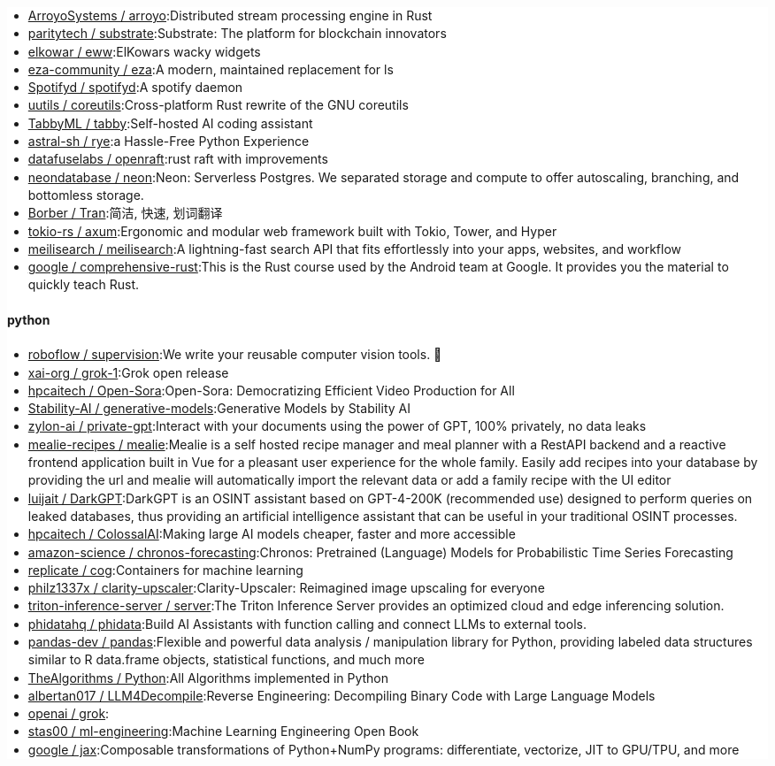 * [ArroyoSystems / arroyo](https://github.com/ArroyoSystems/arroyo):Distributed stream processing engine in Rust
* [paritytech / substrate](https://github.com/paritytech/substrate):Substrate: The platform for blockchain innovators
* [elkowar / eww](https://github.com/elkowar/eww):ElKowars wacky widgets
* [eza-community / eza](https://github.com/eza-community/eza):A modern, maintained replacement for ls
* [Spotifyd / spotifyd](https://github.com/Spotifyd/spotifyd):A spotify daemon
* [uutils / coreutils](https://github.com/uutils/coreutils):Cross-platform Rust rewrite of the GNU coreutils
* [TabbyML / tabby](https://github.com/TabbyML/tabby):Self-hosted AI coding assistant
* [astral-sh / rye](https://github.com/astral-sh/rye):a Hassle-Free Python Experience
* [datafuselabs / openraft](https://github.com/datafuselabs/openraft):rust raft with improvements
* [neondatabase / neon](https://github.com/neondatabase/neon):Neon: Serverless Postgres. We separated storage and compute to offer autoscaling, branching, and bottomless storage.
* [Borber / Tran](https://github.com/Borber/Tran):简洁, 快速, 划词翻译
* [tokio-rs / axum](https://github.com/tokio-rs/axum):Ergonomic and modular web framework built with Tokio, Tower, and Hyper
* [meilisearch / meilisearch](https://github.com/meilisearch/meilisearch):A lightning-fast search API that fits effortlessly into your apps, websites, and workflow
* [google / comprehensive-rust](https://github.com/google/comprehensive-rust):This is the Rust course used by the Android team at Google. It provides you the material to quickly teach Rust.

#### python
* [roboflow / supervision](https://github.com/roboflow/supervision):We write your reusable computer vision tools. 💜
* [xai-org / grok-1](https://github.com/xai-org/grok-1):Grok open release
* [hpcaitech / Open-Sora](https://github.com/hpcaitech/Open-Sora):Open-Sora: Democratizing Efficient Video Production for All
* [Stability-AI / generative-models](https://github.com/Stability-AI/generative-models):Generative Models by Stability AI
* [zylon-ai / private-gpt](https://github.com/zylon-ai/private-gpt):Interact with your documents using the power of GPT, 100% privately, no data leaks
* [mealie-recipes / mealie](https://github.com/mealie-recipes/mealie):Mealie is a self hosted recipe manager and meal planner with a RestAPI backend and a reactive frontend application built in Vue for a pleasant user experience for the whole family. Easily add recipes into your database by providing the url and mealie will automatically import the relevant data or add a family recipe with the UI editor
* [luijait / DarkGPT](https://github.com/luijait/DarkGPT):DarkGPT is an OSINT assistant based on GPT-4-200K (recommended use) designed to perform queries on leaked databases, thus providing an artificial intelligence assistant that can be useful in your traditional OSINT processes.
* [hpcaitech / ColossalAI](https://github.com/hpcaitech/ColossalAI):Making large AI models cheaper, faster and more accessible
* [amazon-science / chronos-forecasting](https://github.com/amazon-science/chronos-forecasting):Chronos: Pretrained (Language) Models for Probabilistic Time Series Forecasting
* [replicate / cog](https://github.com/replicate/cog):Containers for machine learning
* [philz1337x / clarity-upscaler](https://github.com/philz1337x/clarity-upscaler):Clarity-Upscaler: Reimagined image upscaling for everyone
* [triton-inference-server / server](https://github.com/triton-inference-server/server):The Triton Inference Server provides an optimized cloud and edge inferencing solution.
* [phidatahq / phidata](https://github.com/phidatahq/phidata):Build AI Assistants with function calling and connect LLMs to external tools.
* [pandas-dev / pandas](https://github.com/pandas-dev/pandas):Flexible and powerful data analysis / manipulation library for Python, providing labeled data structures similar to R data.frame objects, statistical functions, and much more
* [TheAlgorithms / Python](https://github.com/TheAlgorithms/Python):All Algorithms implemented in Python
* [albertan017 / LLM4Decompile](https://github.com/albertan017/LLM4Decompile):Reverse Engineering: Decompiling Binary Code with Large Language Models
* [openai / grok](https://github.com/openai/grok):
* [stas00 / ml-engineering](https://github.com/stas00/ml-engineering):Machine Learning Engineering Open Book
* [google / jax](https://github.com/google/jax):Composable transformations of Python+NumPy programs: differentiate, vectorize, JIT to GPU/TPU, and more